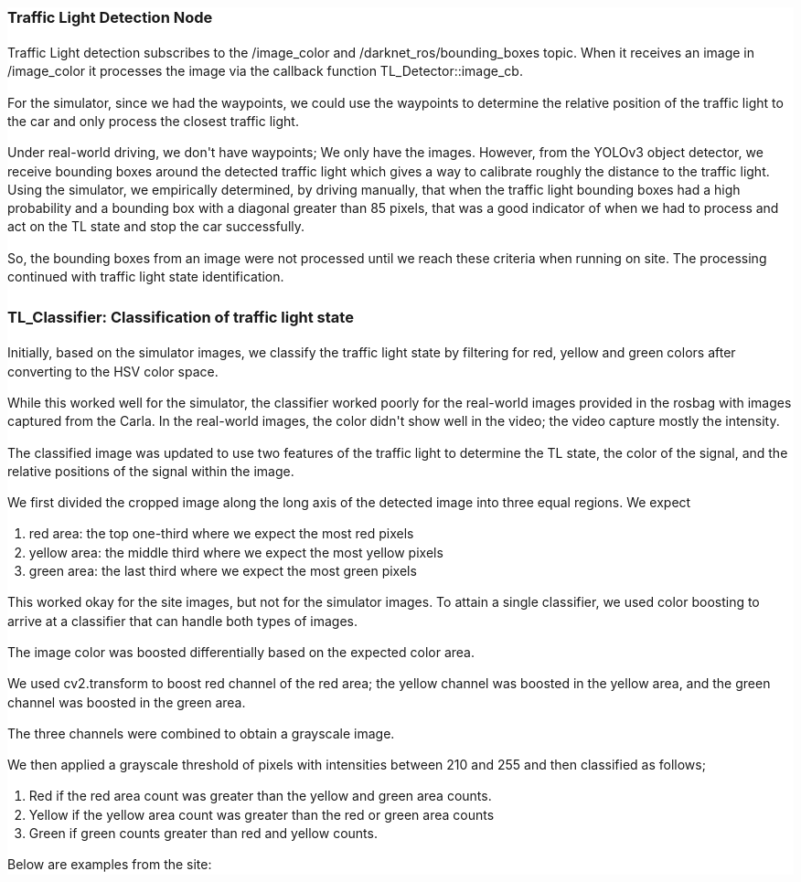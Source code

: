 
### Traffic Light Detection Node
Traffic Light detection subscribes to the /image_color and /darknet_ros/bounding_boxes topic. When it receives an image in /image_color it processes the image via the callback function TL_Detector::image_cb.

For the simulator, since we had the waypoints, we could use the waypoints to determine the relative position of the traffic light to the car and only process the closest traffic light.


Under real-world driving, we don't have waypoints; We only have the images.
However, from the YOLOv3 object detector, we receive bounding boxes around the detected traffic light which gives a way to calibrate roughly the distance to the traffic light. Using the simulator, we empirically determined, by driving manually, that when the traffic light bounding boxes had a high probability and a bounding box with a diagonal greater than 85 pixels, that was a good indicator of when we had to process and act on the TL state and stop the car successfully.

So, the bounding boxes from an image were not processed until we reach these criteria when running on site. The processing continued with traffic light state identification.


### TL_Classifier: Classification of traffic light state

Initially, based on the simulator images, we classify the traffic light state by filtering for red, yellow and green colors after converting to the HSV color space. 

While this worked well for the simulator, the classifier worked poorly for the real-world images provided in the rosbag with images captured from the Carla. In the real-world images, the color didn't show well in the video; the video capture mostly the intensity.

The classified image was updated to use two features of the traffic light to determine the TL state, the color of the signal, and the relative positions of the signal within the image.

We first divided the cropped image along the long axis of the detected image into three equal regions. We expect 
1. red area: the top one-third where we expect the most red pixels 
2. yellow area: the middle third where we expect the most yellow pixels
3. green area: the last third where we expect the most green pixels

This worked okay for the site images, but not for the simulator images. To attain a single classifier, we used color boosting to arrive at a classifier that can handle both types of images.

The image color was boosted differentially based on the expected color area.

We used cv2.transform to boost red channel of the red area; the yellow channel was boosted in the yellow area, and the green channel was boosted in the green area.

The three channels were combined to obtain a grayscale image. 

We then applied a grayscale threshold of pixels with intensities between 210 and 255 and then classified as follows;

1. Red if the red area count was greater than the yellow and green area counts.
2. Yellow if the yellow area count was greater than the red or green area counts
3. Green if green counts greater than red and yellow counts.

Below are examples from the site:
